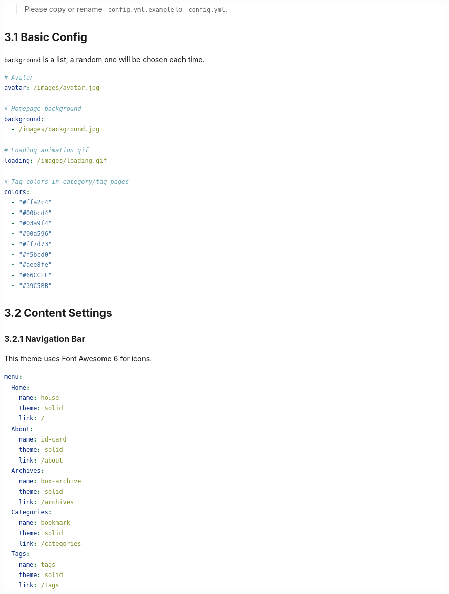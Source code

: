 > Please copy or rename `_config.yml.example` to `_config.yml`.

## 3.1 Basic Config

`background` is a list, a random one will be chosen each time.

```yaml
# Avatar
avatar: /images/avatar.jpg

# Homepage background
background:
  - /images/background.jpg

# Loading animation gif
loading: /images/loading.gif

# Tag colors in category/tag pages
colors:
  - "#ffa2c4"
  - "#00bcd4"
  - "#03a9f4"
  - "#00a596"
  - "#ff7d73"
  - "#f5bcd0"
  - "#aee8fe"
  - "#66CCFF"
  - "#39C5BB"
```

## 3.2 Content Settings

### 3.2.1 Navigation Bar

This theme uses [Font Awesome 6](https://fontawesome.com) for icons.

```yaml
menu:
  Home:
    name: house
    theme: solid
    link: /
  About:
    name: id-card
    theme: solid
    link: /about
  Archives:
    name: box-archive
    theme: solid
    link: /archives
  Categories:
    name: bookmark
    theme: solid
    link: /categories
  Tags:
    name: tags
    theme: solid
    link: /tags
```

